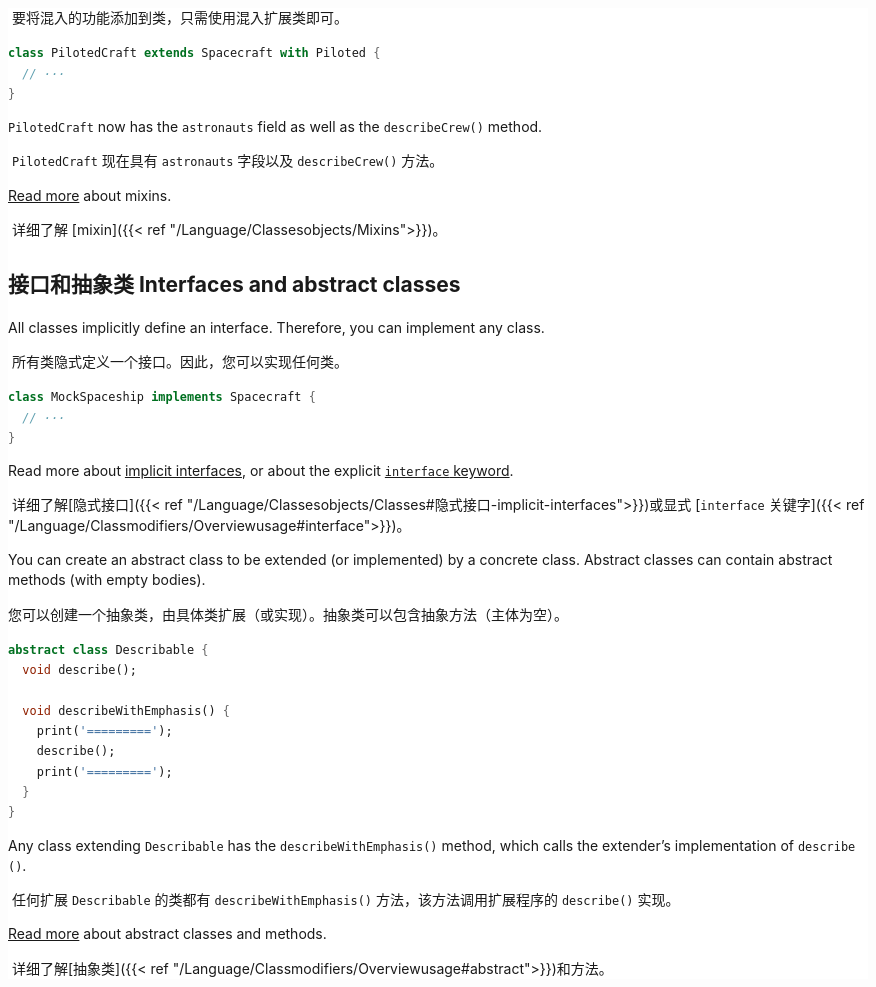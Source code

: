 ​	要将混入的功能添加到类，只需使用混入扩展类即可。

```dart
class PilotedCraft extends Spacecraft with Piloted {
  // ···
}
```

`PilotedCraft` now has the `astronauts` field as well as the `describeCrew()` method.

​	`PilotedCraft` 现在具有 `astronauts` 字段以及 `describeCrew()` 方法。

[Read more](https://dart.dev/language/mixins) about mixins.

​	详细了解 [mixin]({{< ref "/Language/Classesobjects/Mixins">}})。

## 接口和抽象类 Interfaces and abstract classes 

All classes implicitly define an interface. Therefore, you can implement any class.

​	所有类隐式定义一个接口。因此，您可以实现任何类。

```dart
class MockSpaceship implements Spacecraft {
  // ···
}
```

Read more about [implicit interfaces](https://dart.dev/language/classes#implicit-interfaces), or about the explicit [`interface` keyword](https://dart.dev/language/class-modifiers#interface).

​	详细了解[隐式接口]({{< ref "/Language/Classesobjects/Classes#隐式接口-implicit-interfaces">}})或显式 [`interface` 关键字]({{< ref "/Language/Classmodifiers/Overviewusage#interface">}})。

You can create an abstract class to be extended (or implemented) by a concrete class. Abstract classes can contain abstract methods (with empty bodies).

​	您可以创建一个抽象类，由具体类扩展（或实现）。抽象类可以包含抽象方法（主体为空）。

```dart
abstract class Describable {
  void describe();

  void describeWithEmphasis() {
    print('=========');
    describe();
    print('=========');
  }
}
```

Any class extending `Describable` has the `describeWithEmphasis()` method, which calls the extender’s implementation of `describe()`.

​	任何扩展 `Describable` 的类都有 `describeWithEmphasis()` 方法，该方法调用扩展程序的 `describe()` 实现。

[Read more](https://dart.dev/language/class-modifiers#abstract) about abstract classes and methods.

​	详细了解[抽象类]({{< ref "/Language/Classmodifiers/Overviewusage#abstract">}})和方法。
